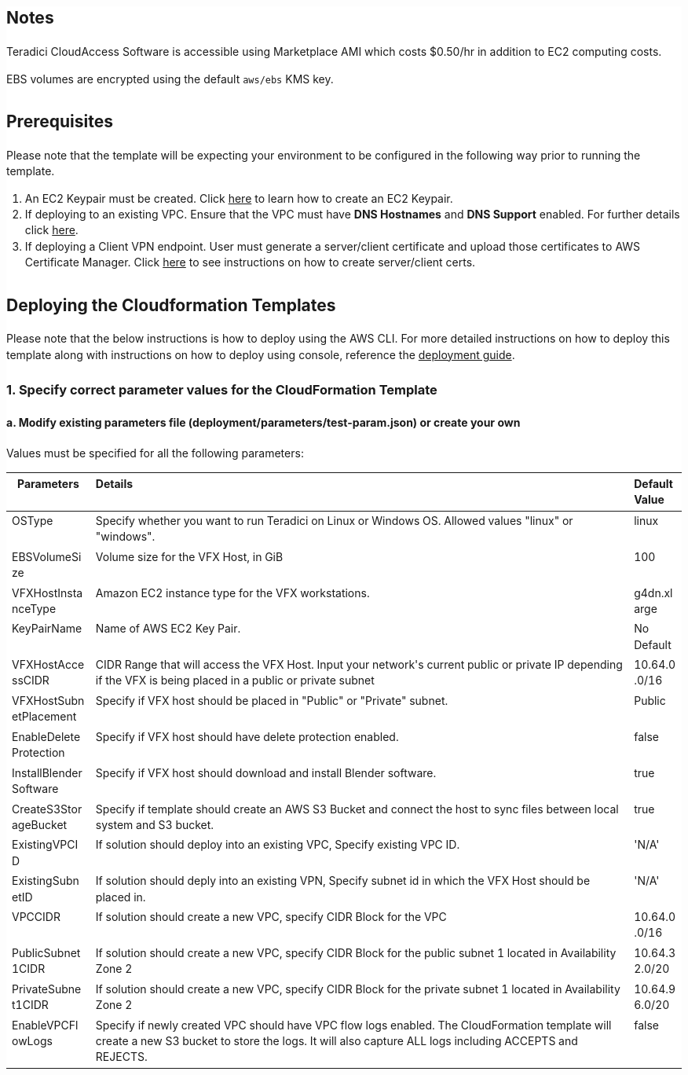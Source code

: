 ## Notes

Teradici CloudAccess Software is accessible using Marketplace AMI which costs $0.50/hr in addition to EC2 computing costs.

EBS volumes are encrypted using the default `aws/ebs` KMS key.

## Prerequisites

Please note that the template will be expecting your environment to be configured in the following way prior to running the template.

1. An EC2 Keypair must be created. Click [here](https://docs.aws.amazon.com/AWSEC2/latest/UserGuide/ec2-key-pairs.html) to learn how to create an EC2 Keypair.
2. If deploying to an existing VPC. Ensure that the VPC must have **DNS Hostnames**  and **DNS Support** enabled. For further details click [here](https://docs.aws.amazon.com/vpc/latest/userguide/vpc-dns.html).
3. If deploying a Client VPN endpoint. User must generate a server/client certificate and upload those certificates to AWS Certificate Manager. Click [here](https://docs.aws.amazon.com/vpn/latest/clientvpn-admin/authentication-authorization.html#mutual) to see instructions on how to create server/client certs.

## Deploying the Cloudformation Templates

Please note that the below instructions is how to deploy using the AWS CLI. For more detailed instructions on how to deploy this template along with instructions on how to deploy using console, reference the [deployment guide](visual-effects-workstations-on-the-aws-cloud.docx).

### 1. Specify correct parameter values for the CloudFormation Template

#### a. Modify existing parameters file (deployment/parameters/test-param.json) or create your own

Values must be specified for all the following parameters:

  | Parameters                  | Details                                      | Default Value      |
  | --------------------------- |:---------------------------------------------|:-------------------|
  |OSType                  | Specify whether you want to run Teradici on Linux or Windows OS. Allowed values "linux" or "windows". |  linux |
  |EBSVolumeSize           | Volume size for the VFX Host, in GiB | 100 |
  |VFXHostInstanceType     | Amazon EC2 instance type for the VFX workstations. | g4dn.xlarge |
  |KeyPairName             | Name of AWS EC2 Key Pair.  | No Default |
  |VFXHostAccessCIDR       | CIDR Range that will access the VFX Host. Input your network's current public or private IP depending if the VFX is being placed in a public or private subnet | 10.64.0.0/16 |
  |VFXHostSubnetPlacement  | Specify if VFX host should be placed in "Public" or "Private" subnet.    | Public |
  |EnableDeleteProtection  | Specify if VFX host should have delete protection enabled. | false |
  |InstallBlenderSoftware  | Specify if VFX host should download and install Blender software. | true |
  |CreateS3StorageBucket  | Specify if template should create an AWS S3 Bucket and connect the host to sync files between local system and S3 bucket. | true |
  |ExistingVPCID           | If solution should deploy into an existing VPC, Specify existing VPC ID. | 'N/A' |
  |ExistingSubnetID        | If solution should deply into an existing VPN, Specify subnet id in which the VFX Host should be placed in. |'N/A' |
  |VPCCIDR                 | If solution should create a new VPC, specify CIDR Block for the VPC | 10.64.0.0/16 |
  |PublicSubnet1CIDR       | If solution should create a new VPC, specify CIDR Block for the public subnet 1 located in Availability Zone 2   | 10.64.32.0/20  |
  |PrivateSubnet1CIDR      | If solution should create a new VPC, specify CIDR Block for the private subnet 1 located in Availability Zone 2  | 10.64.96.0/20 |
  |EnableVPCFlowLogs      | Specify if newly created VPC should have VPC flow logs enabled. The CloudFormation template will create a new S3 bucket to store the logs. It will also capture ALL logs including ACCEPTS and REJECTS.| false |